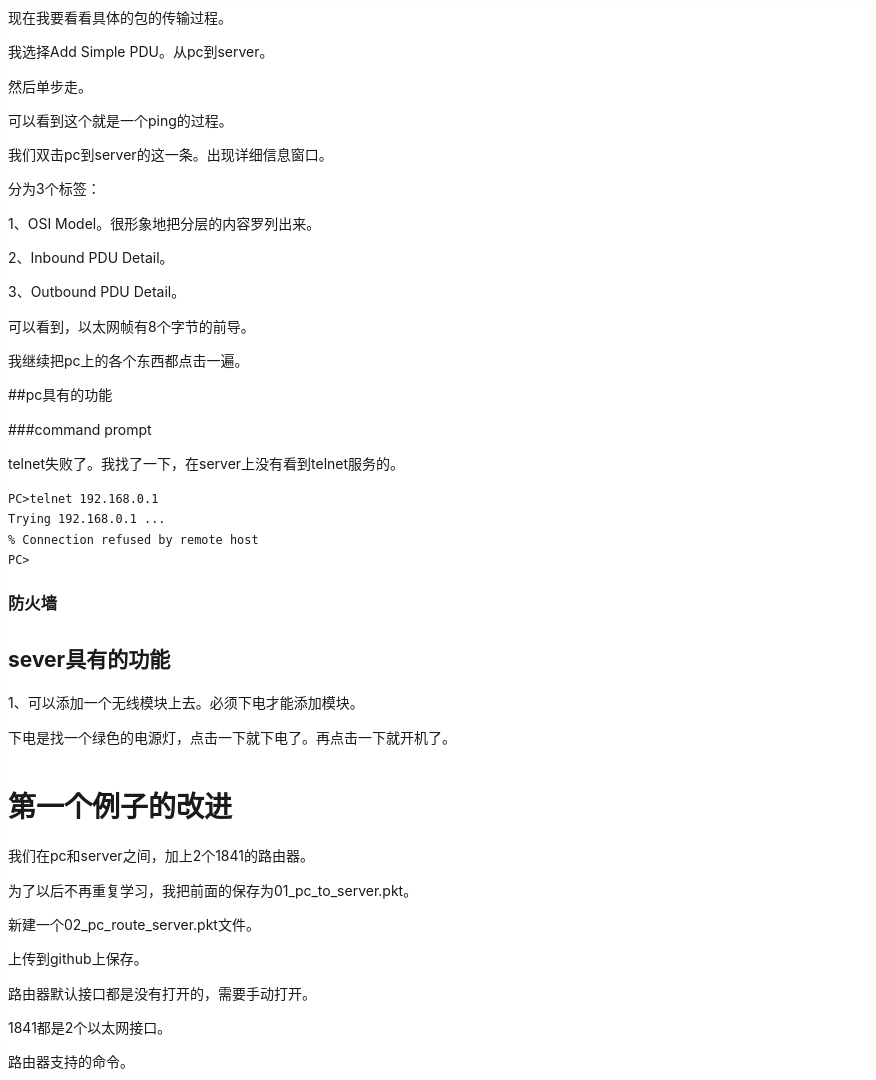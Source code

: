 现在我要看看具体的包的传输过程。

我选择Add Simple PDU。从pc到server。

然后单步走。

可以看到这个就是一个ping的过程。

我们双击pc到server的这一条。出现详细信息窗口。

分为3个标签：

1、OSI Model。很形象地把分层的内容罗列出来。

2、Inbound PDU Detail。

3、Outbound PDU Detail。

可以看到，以太网帧有8个字节的前导。

我继续把pc上的各个东西都点击一遍。

##pc具有的功能

###command prompt

telnet失败了。我找了一下，在server上没有看到telnet服务的。

```
PC>telnet 192.168.0.1
Trying 192.168.0.1 ...
% Connection refused by remote host
PC>
```

### 防火墙



## sever具有的功能

1、可以添加一个无线模块上去。必须下电才能添加模块。

下电是找一个绿色的电源灯，点击一下就下电了。再点击一下就开机了。



# 第一个例子的改进

我们在pc和server之间，加上2个1841的路由器。

为了以后不再重复学习，我把前面的保存为01_pc_to_server.pkt。

新建一个02_pc_route_server.pkt文件。

上传到github上保存。

路由器默认接口都是没有打开的，需要手动打开。

1841都是2个以太网接口。

路由器支持的命令。
